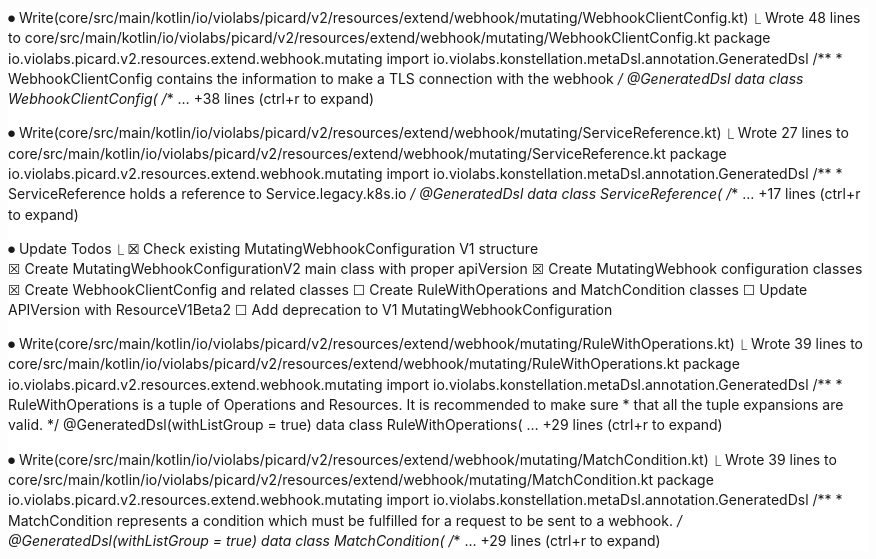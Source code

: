 ⏺ Write(core/src/main/kotlin/io/violabs/picard/v2/resources/extend/webhook/mutating/WebhookClientConfig.kt)
  ⎿ Wrote 48 lines to core/src/main/kotlin/io/violabs/picard/v2/resources/extend/webhook/mutating/WebhookClientConfig.kt
     package io.violabs.picard.v2.resources.extend.webhook.mutating
     import io.violabs.konstellation.metaDsl.annotation.GeneratedDsl
     /**
      * WebhookClientConfig contains the information to make a TLS connection with the webhook
      */
     @GeneratedDsl
     data class WebhookClientConfig(
         /**
     … +38 lines (ctrl+r to expand)

⏺ Write(core/src/main/kotlin/io/violabs/picard/v2/resources/extend/webhook/mutating/ServiceReference.kt)
  ⎿ Wrote 27 lines to core/src/main/kotlin/io/violabs/picard/v2/resources/extend/webhook/mutating/ServiceReference.kt
     package io.violabs.picard.v2.resources.extend.webhook.mutating
     import io.violabs.konstellation.metaDsl.annotation.GeneratedDsl
     /**
      * ServiceReference holds a reference to Service.legacy.k8s.io
      */
     @GeneratedDsl
     data class ServiceReference(
         /**
     … +17 lines (ctrl+r to expand)

⏺ Update Todos
  ⎿ ☒ Check existing MutatingWebhookConfiguration V1 structure               
     ☒ Create MutatingWebhookConfigurationV2 main class with proper apiVersion
     ☒ Create MutatingWebhook configuration classes
     ☒ Create WebhookClientConfig and related classes
     ☐ Create RuleWithOperations and MatchCondition classes
     ☐ Update APIVersion with ResourceV1Beta2
     ☐ Add deprecation to V1 MutatingWebhookConfiguration

⏺ Write(core/src/main/kotlin/io/violabs/picard/v2/resources/extend/webhook/mutating/RuleWithOperations.kt)
  ⎿ Wrote 39 lines to core/src/main/kotlin/io/violabs/picard/v2/resources/extend/webhook/mutating/RuleWithOperations.kt
     package io.violabs.picard.v2.resources.extend.webhook.mutating
     import io.violabs.konstellation.metaDsl.annotation.GeneratedDsl
     /**
      * RuleWithOperations is a tuple of Operations and Resources. It is recommended to make sure
      * that all the tuple expansions are valid.
      */
     @GeneratedDsl(withListGroup = true)
     data class RuleWithOperations(
     … +29 lines (ctrl+r to expand)

⏺ Write(core/src/main/kotlin/io/violabs/picard/v2/resources/extend/webhook/mutating/MatchCondition.kt)
  ⎿ Wrote 39 lines to core/src/main/kotlin/io/violabs/picard/v2/resources/extend/webhook/mutating/MatchCondition.kt
     package io.violabs.picard.v2.resources.extend.webhook.mutating
     import io.violabs.konstellation.metaDsl.annotation.GeneratedDsl
     /**
      * MatchCondition represents a condition which must be fulfilled for a request to be sent to a webhook.
      */
     @GeneratedDsl(withListGroup = true)
     data class MatchCondition(
         /**
     … +29 lines (ctrl+r to expand)
